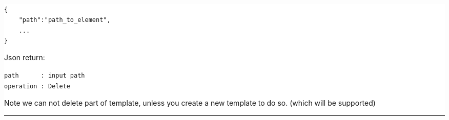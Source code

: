 ```
{
    "path":"path_to_element",
    ...
}
```

Json return:

```
path      : input path
operation : Delete
```

Note we can not delete part of template, unless you create a new template to do so. (which will be supported)

--------------------------------------------------------------------------------
